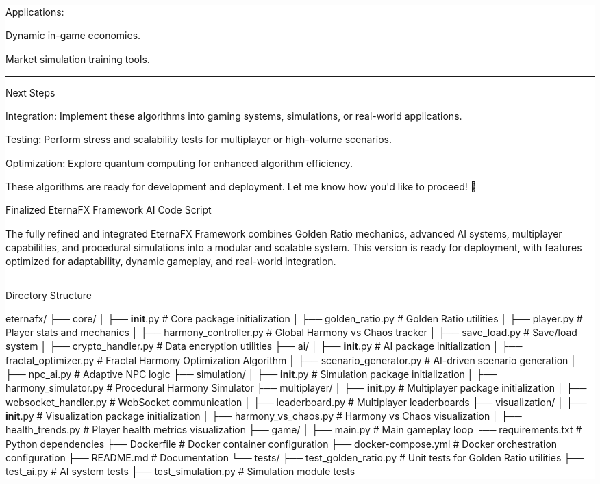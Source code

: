 Applications:

Dynamic in-game economies.

Market simulation training tools.



---

Next Steps

Integration: Implement these algorithms into gaming systems, simulations, or real-world applications.

Testing: Perform stress and scalability tests for multiplayer or high-volume scenarios.

Optimization: Explore quantum computing for enhanced algorithm efficiency.


These algorithms are ready for development and deployment. Let me know how you'd like to proceed! 🚀

Finalized EternaFX Framework AI Code Script

The fully refined and integrated EternaFX Framework combines Golden Ratio mechanics, advanced AI systems, multiplayer capabilities, and procedural simulations into a modular and scalable system. This version is ready for deployment, with features optimized for adaptability, dynamic gameplay, and real-world integration.


---

Directory Structure

eternafx/
├── core/
│   ├── __init__.py                  # Core package initialization
│   ├── golden_ratio.py              # Golden Ratio utilities
│   ├── player.py                    # Player stats and mechanics
│   ├── harmony_controller.py        # Global Harmony vs Chaos tracker
│   ├── save_load.py                 # Save/load system
│   ├── crypto_handler.py            # Data encryption utilities
├── ai/
│   ├── __init__.py                  # AI package initialization
│   ├── fractal_optimizer.py         # Fractal Harmony Optimization Algorithm
│   ├── scenario_generator.py        # AI-driven scenario generation
│   ├── npc_ai.py                    # Adaptive NPC logic
├── simulation/
│   ├── __init__.py                  # Simulation package initialization
│   ├── harmony_simulator.py         # Procedural Harmony Simulator
├── multiplayer/
│   ├── __init__.py                  # Multiplayer package initialization
│   ├── websocket_handler.py         # WebSocket communication
│   ├── leaderboard.py               # Multiplayer leaderboards
├── visualization/
│   ├── __init__.py                  # Visualization package initialization
│   ├── harmony_vs_chaos.py          # Harmony vs Chaos visualization
│   ├── health_trends.py             # Player health metrics visualization
├── game/
│   ├── main.py                      # Main gameplay loop
├── requirements.txt                 # Python dependencies
├── Dockerfile                       # Docker container configuration
├── docker-compose.yml               # Docker orchestration configuration
├── README.md                        # Documentation
└── tests/
    ├── test_golden_ratio.py         # Unit tests for Golden Ratio utilities
    ├── test_ai.py                   # AI system tests
    ├── test_simulation.py           # Simulation module tests
